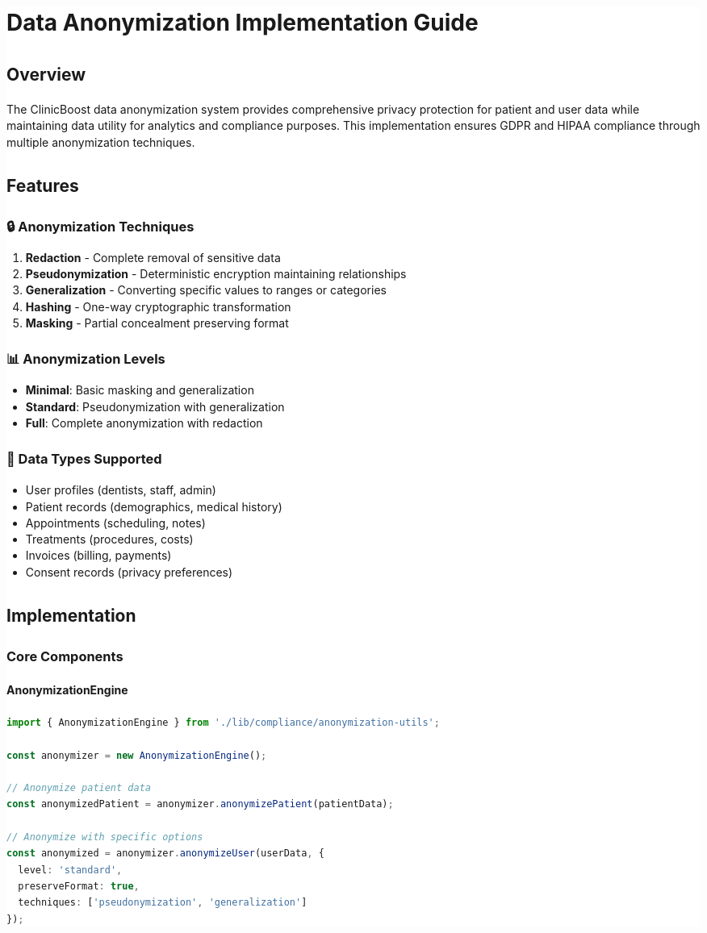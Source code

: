 # Data Anonymization Implementation Guide

## Overview

The ClinicBoost data anonymization system provides comprehensive privacy protection for patient and user data while maintaining data utility for analytics and compliance purposes. This implementation ensures GDPR and HIPAA compliance through multiple anonymization techniques.

## Features

### 🔒 Anonymization Techniques

1. **Redaction** - Complete removal of sensitive data
2. **Pseudonymization** - Deterministic encryption maintaining relationships
3. **Generalization** - Converting specific values to ranges or categories
4. **Hashing** - One-way cryptographic transformation
5. **Masking** - Partial concealment preserving format

### 📊 Anonymization Levels

- **Minimal**: Basic masking and generalization
- **Standard**: Pseudonymization with generalization
- **Full**: Complete anonymization with redaction

### 🎯 Data Types Supported

- User profiles (dentists, staff, admin)
- Patient records (demographics, medical history)
- Appointments (scheduling, notes)
- Treatments (procedures, costs)
- Invoices (billing, payments)
- Consent records (privacy preferences)

## Implementation

### Core Components

#### AnonymizationEngine
```typescript
import { AnonymizationEngine } from './lib/compliance/anonymization-utils';

const anonymizer = new AnonymizationEngine();

// Anonymize patient data
const anonymizedPatient = anonymizer.anonymizePatient(patientData);

// Anonymize with specific options
const anonymized = anonymizer.anonymizeUser(userData, {
  level: 'standard',
  preserveFormat: true,
  techniques: ['pseudonymization', 'generalization']
});
```
